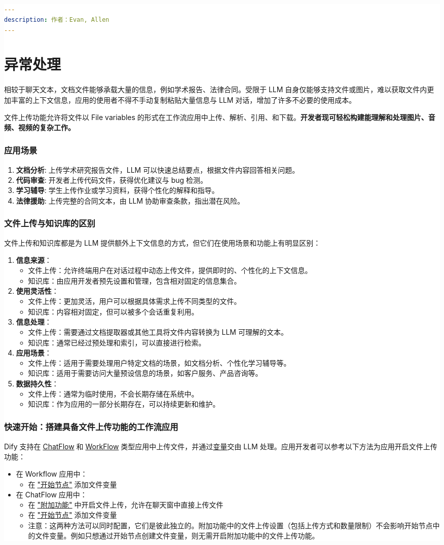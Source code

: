 ```yaml
---
description: 作者：Evan, Allen
---
```


# 异常处理

相较于聊天文本，文档文件能够承载大量的信息，例如学术报告、法律合同。受限于 LLM 自身仅能够支持文件或图片，难以获取文件内更加丰富的上下文信息，应用的使用者不得不手动复制粘贴大量信息与 LLM 对话，增加了许多不必要的使用成本。

文件上传功能允许将文件以 File variables 的形式在工作流应用中上传、解析、引用、和下载。**开发者现可轻松构建能理解和处理图片、音频、视频的复杂工作。**

### 应用场景

1. **文档分析**: 上传学术研究报告文件，LLM 可以快速总结要点，根据文件内容回答相关问题。
2. **代码审查**: 开发者上传代码文件，获得优化建议与 bug 检测。
3. **学习辅导**: 学生上传作业或学习资料，获得个性化的解释和指导。
4. **法律援助**: 上传完整的合同文本，由 LLM 协助审查条款，指出潜在风险。

### 文件上传与知识库的区别

文件上传和知识库都是为 LLM 提供额外上下文信息的方式，但它们在使用场景和功能上有明显区别：

1. **信息来源**：
   * 文件上传：允许终端用户在对话过程中动态上传文件，提供即时的、个性化的上下文信息。
   * 知识库：由应用开发者预先设置和管理，包含相对固定的信息集合。
2. **使用灵活性**：
   * 文件上传：更加灵活，用户可以根据具体需求上传不同类型的文件。
   * 知识库：内容相对固定，但可以被多个会话重复利用。
3. **信息处理**：
   * 文件上传：需要通过文档提取器或其他工具将文件内容转换为 LLM 可理解的文本。
   * 知识库：通常已经过预处理和索引，可以直接进行检索。
4. **应用场景**：
   * 文件上传：适用于需要处理用户特定文档的场景，如文档分析、个性化学习辅导等。
   * 知识库：适用于需要访问大量预设信息的场景，如客户服务、产品咨询等。
5. **数据持久性**：
   * 文件上传：通常为临时使用，不会长期存储在系统中。
   * 知识库：作为应用的一部分长期存在，可以持续更新和维护。

### 快速开始：搭建具备文件上传功能的工作流应用

Dify 支持在 [ChatFlow](key-concept.md#chatflow-he-workflow) 和 [WorkFlow](key-concept.md#chatflow-he-workflow) 类型应用中上传文件，并通过[变量](variables.md)交由 LLM 处理。应用开发者可以参考以下方法为应用开启文件上传功能：

* 在 Workflow 应用中：
  * 在 ["开始节点"](node/start.md) 添加文件变量
* 在 ChatFlow 应用中：
  * 在 ["附加功能"](additional-features.md) 中开启文件上传，允许在聊天窗中直接上传文件
  * 在 ["开始节点"](node/start.md) 添加文件变量
  * 注意：这两种方法可以同时配置，它们是彼此独立的。附加功能中的文件上传设置（包括上传方式和数量限制）不会影响开始节点中的文件变量。例如只想通过开始节点创建文件变量，则无需开启附加功能中的文件上传功能。
